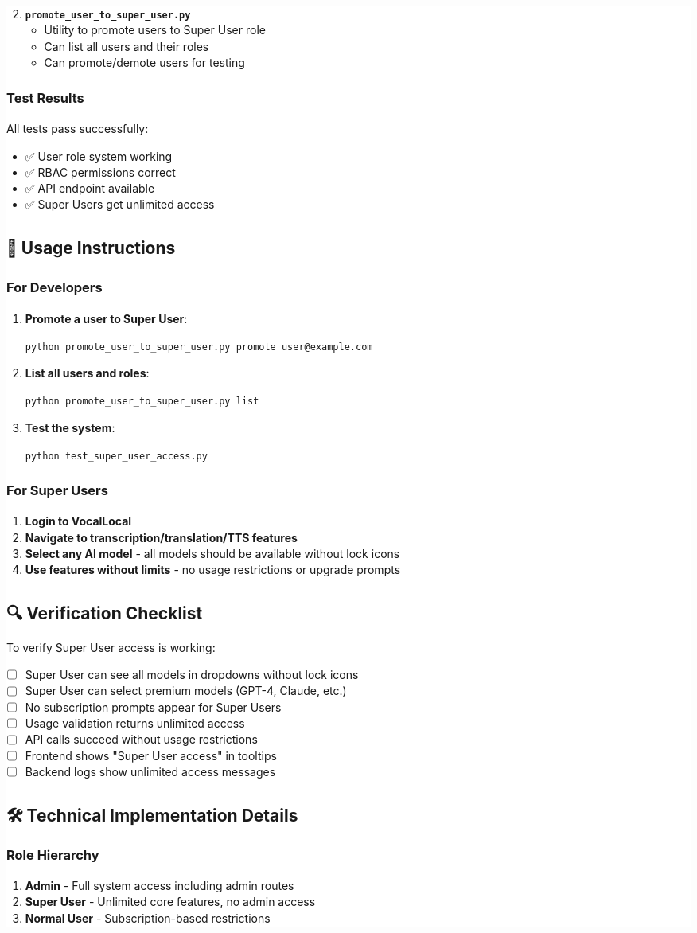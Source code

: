 2. **`promote_user_to_super_user.py`**
   - Utility to promote users to Super User role
   - Can list all users and their roles
   - Can promote/demote users for testing

### Test Results
All tests pass successfully:
- ✅ User role system working
- ✅ RBAC permissions correct
- ✅ API endpoint available
- ✅ Super Users get unlimited access

## 🚀 Usage Instructions

### For Developers

1. **Promote a user to Super User**:
   ```bash
   python promote_user_to_super_user.py promote user@example.com
   ```

2. **List all users and roles**:
   ```bash
   python promote_user_to_super_user.py list
   ```

3. **Test the system**:
   ```bash
   python test_super_user_access.py
   ```

### For Super Users

1. **Login to VocalLocal**
2. **Navigate to transcription/translation/TTS features**
3. **Select any AI model** - all models should be available without lock icons
4. **Use features without limits** - no usage restrictions or upgrade prompts

## 🔍 Verification Checklist

To verify Super User access is working:

- [ ] Super User can see all models in dropdowns without lock icons
- [ ] Super User can select premium models (GPT-4, Claude, etc.)
- [ ] No subscription prompts appear for Super Users
- [ ] Usage validation returns unlimited access
- [ ] API calls succeed without usage restrictions
- [ ] Frontend shows "Super User access" in tooltips
- [ ] Backend logs show unlimited access messages

## 🛠️ Technical Implementation Details

### Role Hierarchy
1. **Admin** - Full system access including admin routes
2. **Super User** - Unlimited core features, no admin access
3. **Normal User** - Subscription-based restrictions
